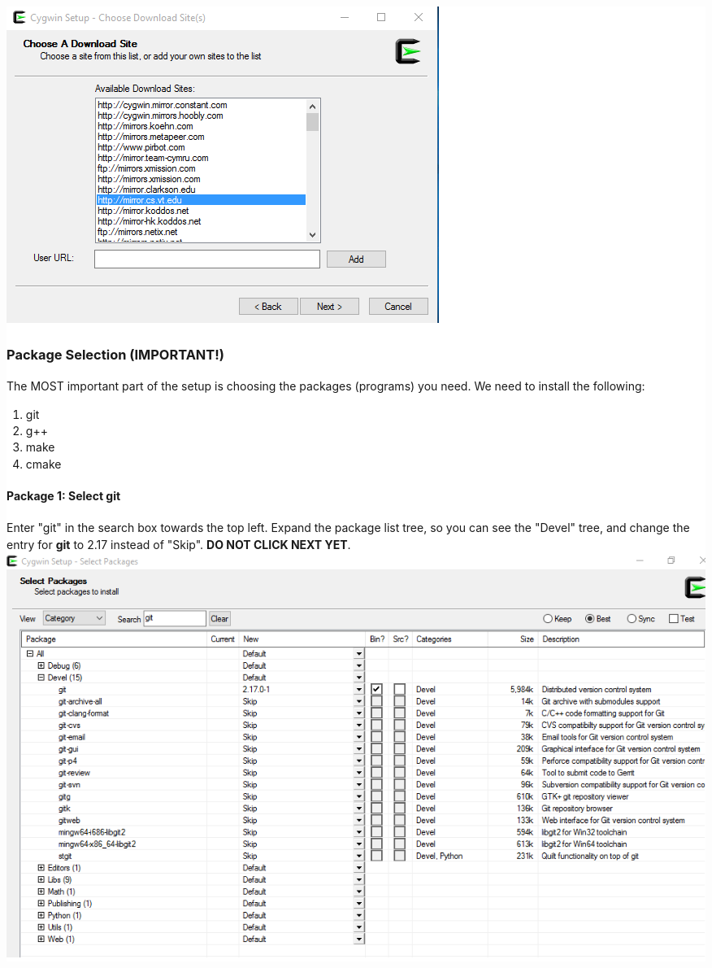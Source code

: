 <img src='cygwin/cygwin-06.png'/>

### Package Selection (IMPORTANT!)
The MOST important part of the setup is choosing the packages (programs) you need.  We need to install the following:

1. git
2. g++
3. make
4. cmake

#### Package 1:  Select git
Enter "git" in the search box towards the top left.  Expand the package list tree, so you can see the "Devel" tree, and change the entry for **git** to 2.17 instead of "Skip".  **DO NOT CLICK NEXT YET**.
<img src='cygwin/cygwin-07.png'/>

